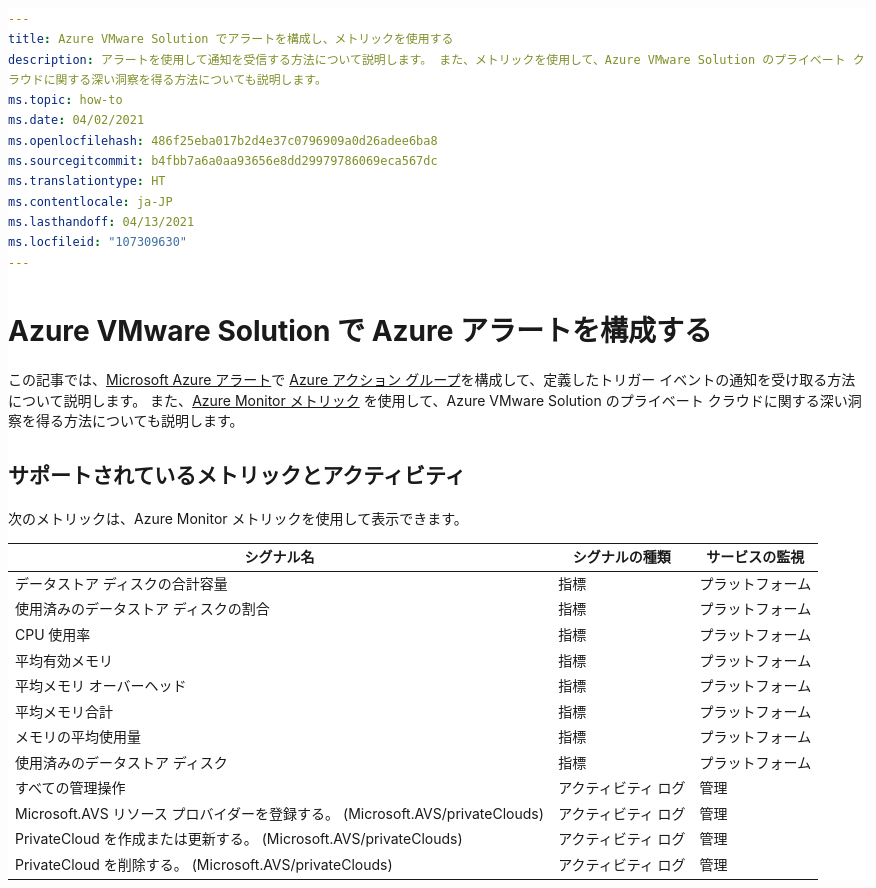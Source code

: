 ```yaml
---
title: Azure VMware Solution でアラートを構成し、メトリックを使用する
description: アラートを使用して通知を受信する方法について説明します。 また、メトリックを使用して、Azure VMware Solution のプライベート クラウドに関する深い洞察を得る方法についても説明します。
ms.topic: how-to
ms.date: 04/02/2021
ms.openlocfilehash: 486f25eba017b2d4e37c0796909a0d26adee6ba8
ms.sourcegitcommit: b4fbb7a6a0aa93656e8dd29979786069eca567dc
ms.translationtype: HT
ms.contentlocale: ja-JP
ms.lasthandoff: 04/13/2021
ms.locfileid: "107309630"
---
```

# <a name="configure-azure-alerts-in-azure-vmware-solution"></a>Azure VMware Solution で Azure アラートを構成する 

この記事では、[Microsoft Azure アラート](/azure/azure-monitor/alerts/alerts-overview)で [Azure アクション グループ](/azure/azure-monitor/alerts/action-groups)を構成して、定義したトリガー イベントの通知を受け取る方法について説明します。 また、[Azure Monitor メトリック](/azure/azure-monitor/essentials/data-platform-metrics) を使用して、Azure VMware Solution のプライベート クラウドに関する深い洞察を得る方法についても説明します。


## <a name="supported-metrics-and-activities"></a>サポートされているメトリックとアクティビティ

次のメトリックは、Azure Monitor メトリックを使用して表示できます。

| **シグナル名**                                                         | **シグナルの種類** | **サービスの監視** |
|-------------------------------------------------------------------------|-----------------|---------------------|
| データストア ディスクの合計容量                                           | 指標          | プラットフォーム            |
| 使用済みのデータストア ディスクの割合                                          | 指標          | プラットフォーム            |
| CPU 使用率                                                          | 指標          | プラットフォーム            |
| 平均有効メモリ                                                | 指標          | プラットフォーム            |
| 平均メモリ オーバーヘッド                                                 | 指標          | プラットフォーム            |
| 平均メモリ合計                                                    | 指標          | プラットフォーム            |
| メモリの平均使用量                                                    | 指標          | プラットフォーム            |
| 使用済みのデータストア ディスク                                                     | 指標          | プラットフォーム            |
| すべての管理操作                                           | アクティビティ ログ    | 管理      |
| Microsoft.AVS リソース プロバイダーを登録する。 (Microsoft.AVS/privateClouds) | アクティビティ ログ    | 管理      |
| PrivateCloud を作成または更新する。 (Microsoft.AVS/privateClouds)          | アクティビティ ログ    | 管理      |
| PrivateCloud を削除する。 (Microsoft.AVS/privateClouds)                    | アクティビティ ログ    | 管理      |
